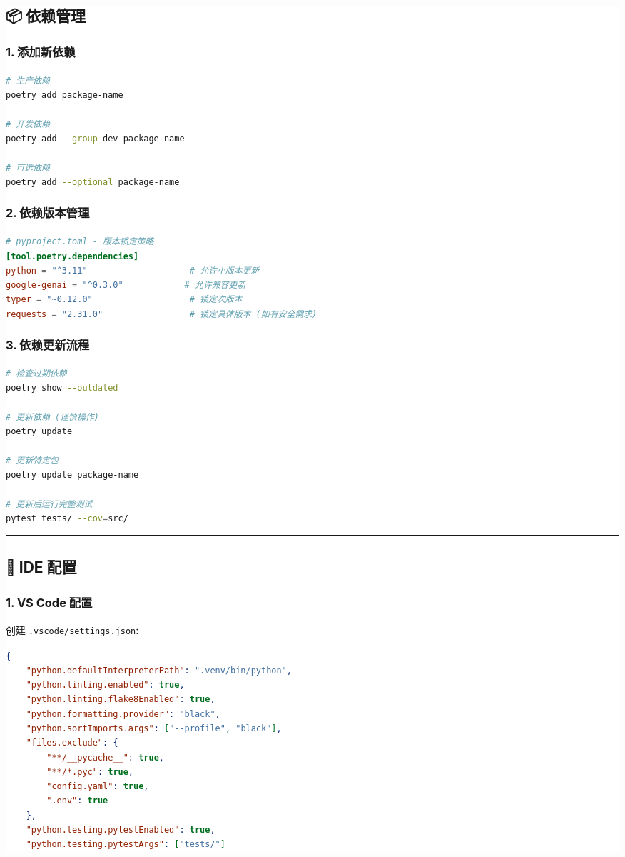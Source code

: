 
## 📦 依赖管理

### 1. 添加新依赖

```bash
# 生产依赖
poetry add package-name

# 开发依赖
poetry add --group dev package-name

# 可选依赖
poetry add --optional package-name
```

### 2. 依赖版本管理

```toml
# pyproject.toml - 版本锁定策略
[tool.poetry.dependencies]
python = "^3.11"                    # 允许小版本更新
google-genai = "^0.3.0"            # 允许兼容更新  
typer = "~0.12.0"                   # 锁定次版本
requests = "2.31.0"                 # 锁定具体版本 (如有安全需求)
```

### 3. 依赖更新流程

```bash
# 检查过期依赖
poetry show --outdated

# 更新依赖 (谨慎操作)
poetry update

# 更新特定包
poetry update package-name

# 更新后运行完整测试
pytest tests/ --cov=src/
```

---

## 🔧 IDE 配置

### 1. VS Code 配置

创建 `.vscode/settings.json`:
```json
{
    "python.defaultInterpreterPath": ".venv/bin/python",
    "python.linting.enabled": true,
    "python.linting.flake8Enabled": true,
    "python.formatting.provider": "black",
    "python.sortImports.args": ["--profile", "black"],
    "files.exclude": {
        "**/__pycache__": true,
        "**/*.pyc": true,
        "config.yaml": true,
        ".env": true
    },
    "python.testing.pytestEnabled": true,
    "python.testing.pytestArgs": ["tests/"]
```